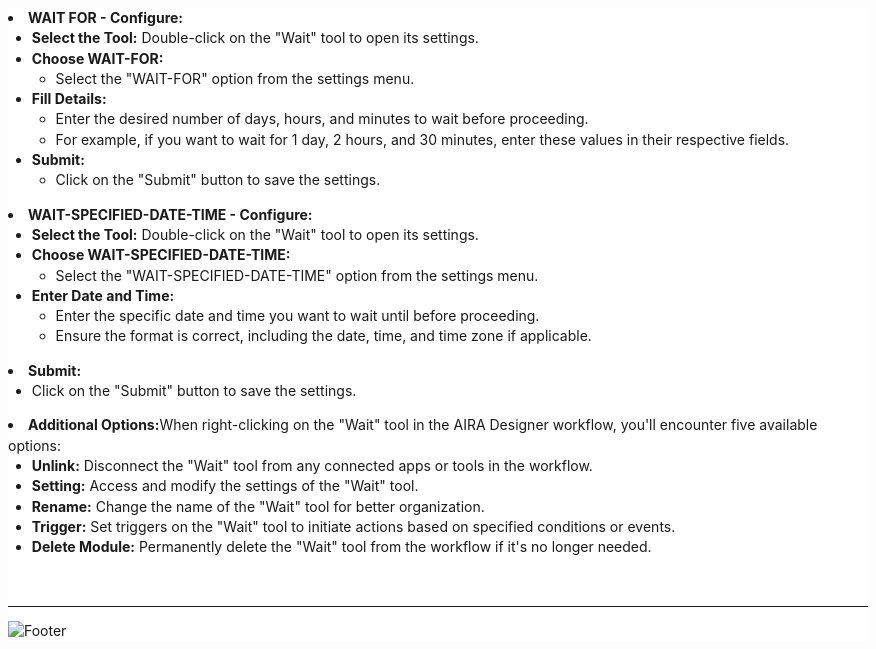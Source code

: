 </li>
 	<li><strong>WAIT FOR - Configure:</strong>
<ul>
 	<li><strong>Select the Tool:</strong> Double-click on the "Wait" tool to open its settings.</li>
 	<li><strong>Choose WAIT-FOR:</strong>
<ul>
 	<li>Select the "WAIT-FOR" option from the settings menu.</li>
</ul>
</li>
 	<li><strong>Fill Details:</strong>
<ul>
 	<li>Enter the desired number of days, hours, and minutes to wait before proceeding.</li>
 	<li>For example, if you want to wait for 1 day, 2 hours, and 30 minutes, enter these values in their respective fields.</li>
</ul>
</li>
 	<li><strong>Submit:</strong>
<ul>
 	<li>Click on the "Submit" button to save the settings.</li>
</ul>
</li>
</ul>
</li>
 	<li><strong>WAIT-SPECIFIED-DATE-TIME - Configure:</strong>
<ul>
 	<li><strong>Select the Tool:</strong> Double-click on the "Wait" tool to open its settings.</li>
 	<li><strong>Choose WAIT-SPECIFIED-DATE-TIME:</strong>
<ul>
 	<li>Select the "WAIT-SPECIFIED-DATE-TIME" option from the settings menu.</li>
</ul>
</li>
 	<li><strong>Enter Date and Time:</strong>
<ul>
 	<li>Enter the specific date and time you want to wait until before proceeding.</li>
 	<li>Ensure the format is correct, including the date, time, and time zone if applicable.</li>
</ul>
</li>
</ul>
</li>
 	<li><strong>Submit:</strong>
<ul>
 	<li>Click on the "Submit" button to save the settings.</li>
</ul>
</li>
 	<li><strong>Additional Options:</strong>When right-clicking on the "Wait" tool in the AIRA Designer workflow, you'll encounter five available options:
<ul>
 	<li><strong>Unlink:</strong> Disconnect the "Wait" tool from any connected apps or tools in the workflow.</li>
 	<li><strong>Setting:</strong> Access and modify the settings of the "Wait" tool.</li>
 	<li><strong>Rename:</strong> Change the name of the "Wait" tool for better organization.</li>
 	<li><strong>Trigger:</strong> Set triggers on the "Wait" tool to initiate actions based on specified conditions or events.</li>
 	<li><strong>Delete Module:</strong> Permanently delete the "Wait" tool from the workflow if it's no longer needed.</li>
</ul>
</li>
</ul>
&nbsp;

----
![Footer](https://github.com/airacommunity/AIRA-Installation/assets/153823636/f78c5168-fae6-4a12-a01d-8e98fe7d7ae2)
